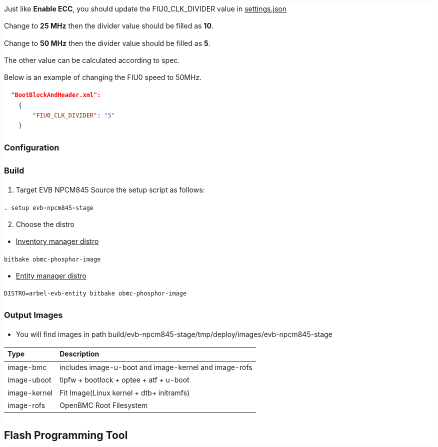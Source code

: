 Just like **Enable ECC**, you should update the FIU0_CLK_DIVIDER value in [settings.json](https://github.com/Nuvoton-Israel/openbmc/blob/npcm-master/meta-nuvoton/recipes-bsp/images/npcm8xx-bootloader/settings.json)

Change to **25 MHz** then the divider value should be filled as **10**.

Change to **50 MHz** then the divider value should be filled as **5**.

The other value can be calculated according to spec.

Below is an example of changing the FIU0 speed to 50MHz.
```json
  "BootBlockAndHeader.xml":
    {
        "FIU0_CLK_DIVIDER": "5"
    }
```
### Configuration

### Build
1. Target EVB NPCM845
Source the setup script as follows:
```ruby
. setup evb-npcm845-stage
```

2. Choose the distro

* [Inventory manager distro](https://github.com/openbmc/phosphor-inventory-manager)
```
bitbake obmc-phosphor-image
```

* [Entity manager distro](https://github.com/openbmc/entity-manager)
```
DISTRO=arbel-evb-entity bitbake obmc-phosphor-image
```

### Output Images
* You will find images in path build/evb-npcm845-stage/tmp/deploy/images/evb-npcm845-stage

Type          | Description                                                                                                     |
:-------------|:-------------------------------------------------------------------------------------------------------- |
image-bmc   |  includes image-u-boot and image-kernel and image-rofs                                                                     |
image-uboot   |  tipfw + bootlock + optee + atf + u-boot                                                                     |
image-kernel  |  Fit Image(Linux kernel + dtb+ initramfs)                                                                                     |
image-rofs    |  OpenBMC Root Filesystem                                                          |

## Flash Programming Tool
